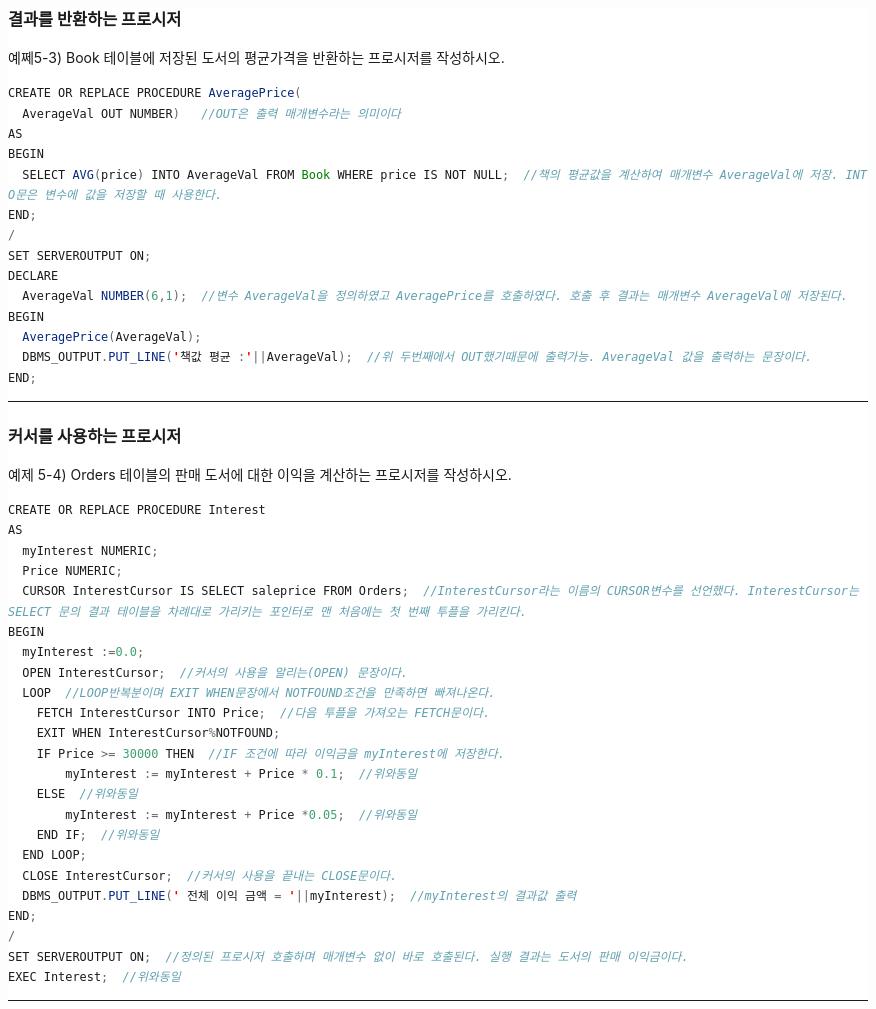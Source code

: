 ### 결과를 반환하는 프로시저

예쩨5-3) Book 테이블에 저장된 도서의 평균가격을 반환하는 프로시저를 작성하시오.

```java
CREATE OR REPLACE PROCEDURE AveragePrice(
  AverageVal OUT NUMBER)   //OUT은 출력 매개변수라는 의미이다
AS
BEGIN
  SELECT AVG(price) INTO AverageVal FROM Book WHERE price IS NOT NULL;  //책의 평균값을 계산하여 매개변수 AverageVal에 저장. INTO문은 변수에 값을 저장할 때 사용한다.
END;
/
SET SERVEROUTPUT ON;
DECLARE
  AverageVal NUMBER(6,1);  //변수 AverageVal을 정의하였고 AveragePrice를 호출하였다. 호출 후 결과는 매개변수 AverageVal에 저장된다.
BEGIN
  AveragePrice(AverageVal);
  DBMS_OUTPUT.PUT_LINE('책값 평균 :'||AverageVal);  //위 두번째에서 OUT했기때문에 출력가능. AverageVal 값을 출력하는 문장이다.
END;
```

---

### 커서를 사용하는 프로시저

예제 5-4) Orders 테이블의 판매 도서에 대한 이익을 계산하는 프로시저를 작성하시오.

```java
CREATE OR REPLACE PROCEDURE Interest
AS
  myInterest NUMERIC;
  Price NUMERIC;
  CURSOR InterestCursor IS SELECT saleprice FROM Orders;  //InterestCursor라는 이름의 CURSOR변수를 선언했다. InterestCursor는 SELECT 문의 결과 테이블을 차례대로 가리키는 포인터로 맨 처음에는 첫 번째 투플을 가리킨다.
BEGIN
  myInterest :=0.0;
  OPEN InterestCursor;  //커서의 사용을 알리는(OPEN) 문장이다.
  LOOP  //LOOP반복분이며 EXIT WHEN문장에서 NOTFOUND조건을 만족하면 빠져나온다. 
    FETCH InterestCursor INTO Price;  //다음 투플을 가져오는 FETCH문이다.
    EXIT WHEN InterestCursor%NOTFOUND;
    IF Price >= 30000 THEN  //IF 조건에 따라 이익금을 myInterest에 저장한다.
        myInterest := myInterest + Price * 0.1;  //위와동일
    ELSE  //위와동일
        myInterest := myInterest + Price *0.05;  //위와동일
    END IF;  //위와동일
  END LOOP;
  CLOSE InterestCursor;  //커서의 사용을 끝내는 CLOSE문이다.
  DBMS_OUTPUT.PUT_LINE(' 전체 이익 금액 = '||myInterest);  //myInterest의 결과값 출력
END;
/
SET SERVEROUTPUT ON;  //정의된 프로시저 호출하며 매개변수 없이 바로 호출된다. 실행 결과는 도서의 판매 이익금이다.
EXEC Interest;  //위와동일

```

---